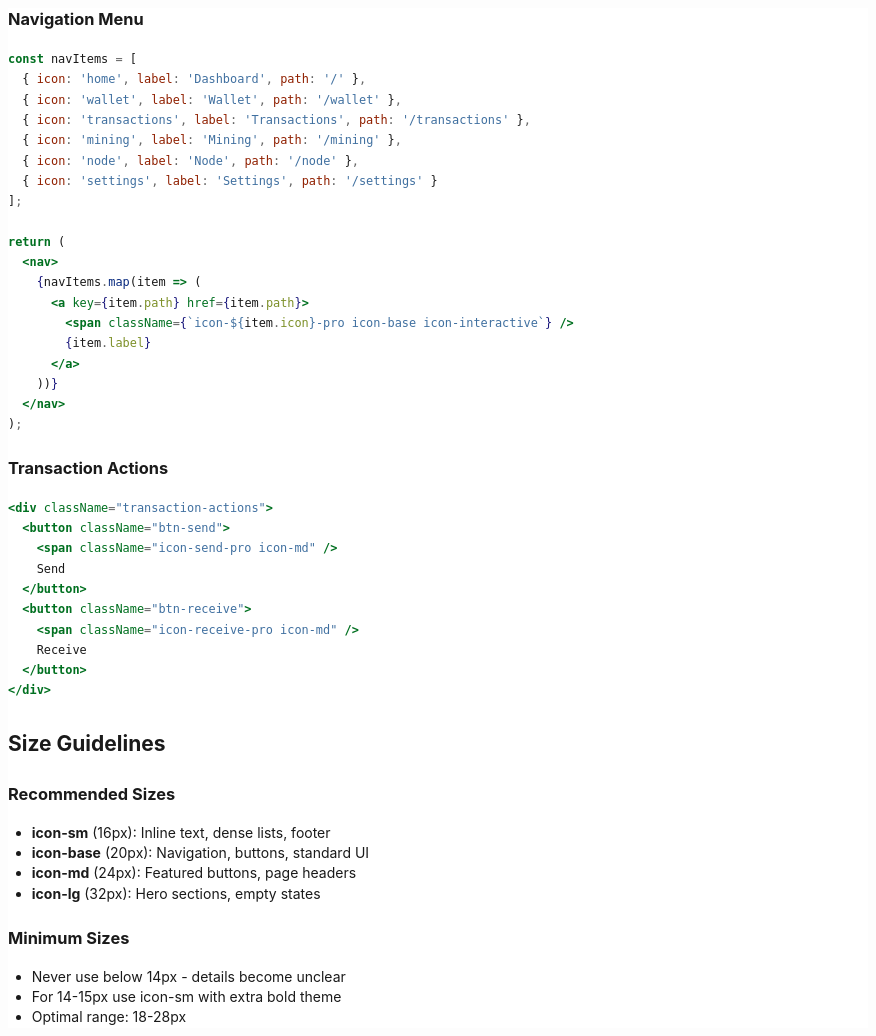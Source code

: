 ```jsx
```

### Navigation Menu
```jsx
const navItems = [
  { icon: 'home', label: 'Dashboard', path: '/' },
  { icon: 'wallet', label: 'Wallet', path: '/wallet' },
  { icon: 'transactions', label: 'Transactions', path: '/transactions' },
  { icon: 'mining', label: 'Mining', path: '/mining' },
  { icon: 'node', label: 'Node', path: '/node' },
  { icon: 'settings', label: 'Settings', path: '/settings' }
];

return (
  <nav>
    {navItems.map(item => (
      <a key={item.path} href={item.path}>
        <span className={`icon-${item.icon}-pro icon-base icon-interactive`} />
        {item.label}
      </a>
    ))}
  </nav>
);
```

### Transaction Actions
```jsx
<div className="transaction-actions">
  <button className="btn-send">
    <span className="icon-send-pro icon-md" />
    Send
  </button>
  <button className="btn-receive">
    <span className="icon-receive-pro icon-md" />
    Receive
  </button>
</div>
```

## Size Guidelines

### Recommended Sizes
- **icon-sm** (16px): Inline text, dense lists, footer
- **icon-base** (20px): Navigation, buttons, standard UI
- **icon-md** (24px): Featured buttons, page headers
- **icon-lg** (32px): Hero sections, empty states

### Minimum Sizes
- Never use below 14px - details become unclear
- For 14-15px use icon-sm with extra bold theme
- Optimal range: 18-28px
